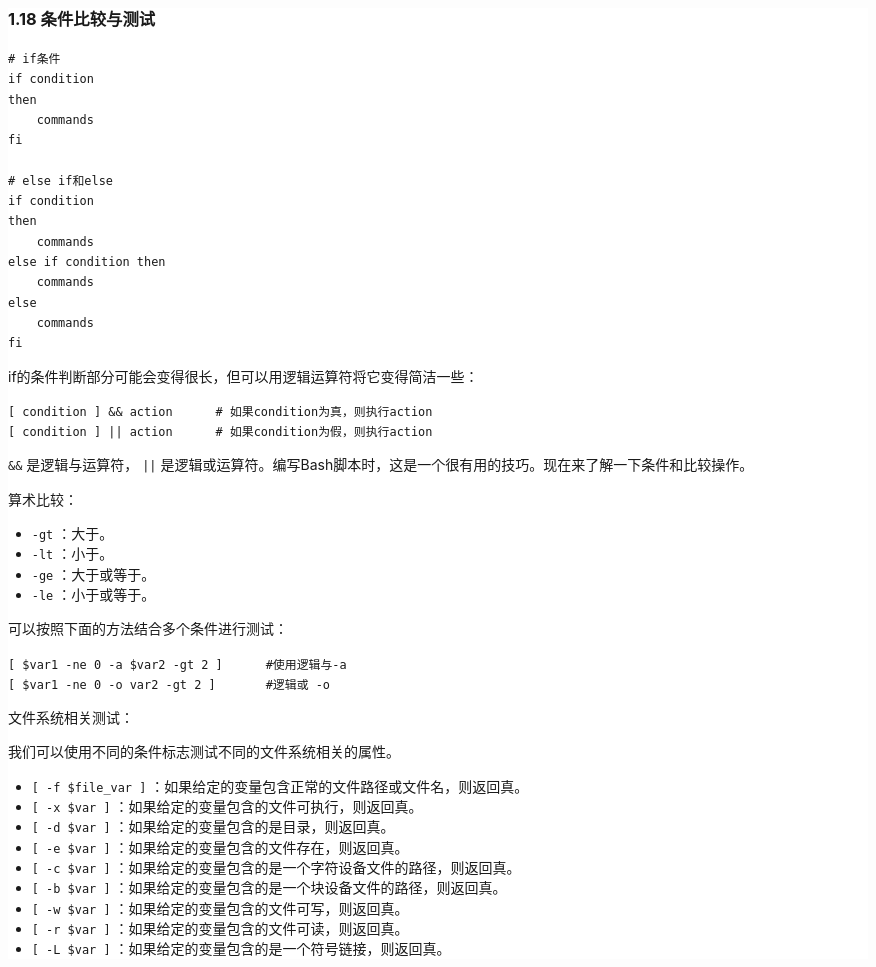 ### 1.18 条件比较与测试 

```shell
# if条件
if condition
then
	commands
fi

# else if和else
if condition
then
	commands
else if condition then
	commands
else
	commands
fi
```

if的条件判断部分可能会变得很长，但可以用逻辑运算符将它变得简洁一些： 

```shell
[ condition ] && action		 # 如果condition为真，则执行action
[ condition ] || action		 # 如果condition为假，则执行action
```

`&&` 是逻辑与运算符， `||` 是逻辑或运算符。编写Bash脚本时，这是一个很有用的技巧。现在来了解一下条件和比较操作。 

算术比较：

* `-gt` ：大于。 
* `-lt` ：小于。 
* `-ge` ：大于或等于。 
* `-le` ：小于或等于。 

可以按照下面的方法结合多个条件进行测试： 

```shell
[ $var1 -ne 0 -a $var2 -gt 2 ] 		#使用逻辑与-a
[ $var1 -ne 0 -o var2 -gt 2 ] 		#逻辑或 -o
```

文件系统相关测试：

我们可以使用不同的条件标志测试不同的文件系统相关的属性。 

* `[ -f $file_var ]` ：如果给定的变量包含正常的文件路径或文件名，则返回真。 
* `[ -x $var ]` ：如果给定的变量包含的文件可执行，则返回真。 
* `[ -d $var ]` ：如果给定的变量包含的是目录，则返回真。 
* `[ -e $var ]` ：如果给定的变量包含的文件存在，则返回真。 
* `[ -c $var ]` ：如果给定的变量包含的是一个字符设备文件的路径，则返回真。 
* `[ -b $var ]` ：如果给定的变量包含的是一个块设备文件的路径，则返回真。 
* `[ -w $var ]` ：如果给定的变量包含的文件可写，则返回真。 
* `[ -r $var ]` ：如果给定的变量包含的文件可读，则返回真。 
* `[ -L $var ]` ：如果给定的变量包含的是一个符号链接，则返回真。 
